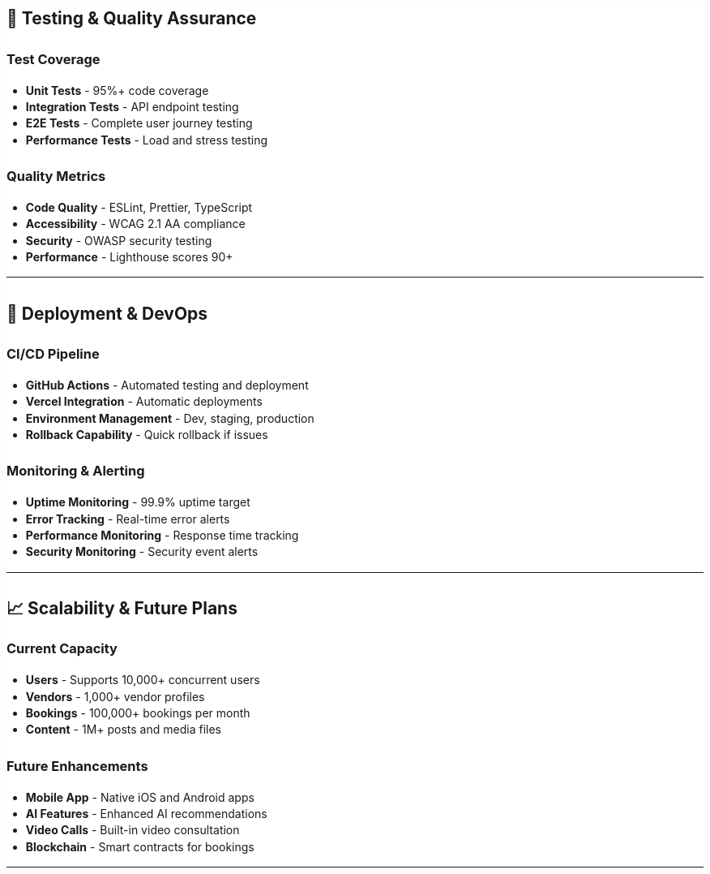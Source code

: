 ## 🧪 **Testing & Quality Assurance**

### **Test Coverage**
- **Unit Tests** - 95%+ code coverage
- **Integration Tests** - API endpoint testing
- **E2E Tests** - Complete user journey testing
- **Performance Tests** - Load and stress testing

### **Quality Metrics**
- **Code Quality** - ESLint, Prettier, TypeScript
- **Accessibility** - WCAG 2.1 AA compliance
- **Security** - OWASP security testing
- **Performance** - Lighthouse scores 90+

---

## 🚀 **Deployment & DevOps**

### **CI/CD Pipeline**
- **GitHub Actions** - Automated testing and deployment
- **Vercel Integration** - Automatic deployments
- **Environment Management** - Dev, staging, production
- **Rollback Capability** - Quick rollback if issues

### **Monitoring & Alerting**
- **Uptime Monitoring** - 99.9% uptime target
- **Error Tracking** - Real-time error alerts
- **Performance Monitoring** - Response time tracking
- **Security Monitoring** - Security event alerts

---

## 📈 **Scalability & Future Plans**

### **Current Capacity**
- **Users** - Supports 10,000+ concurrent users
- **Vendors** - 1,000+ vendor profiles
- **Bookings** - 100,000+ bookings per month
- **Content** - 1M+ posts and media files

### **Future Enhancements**
- **Mobile App** - Native iOS and Android apps
- **AI Features** - Enhanced AI recommendations
- **Video Calls** - Built-in video consultation
- **Blockchain** - Smart contracts for bookings

---

